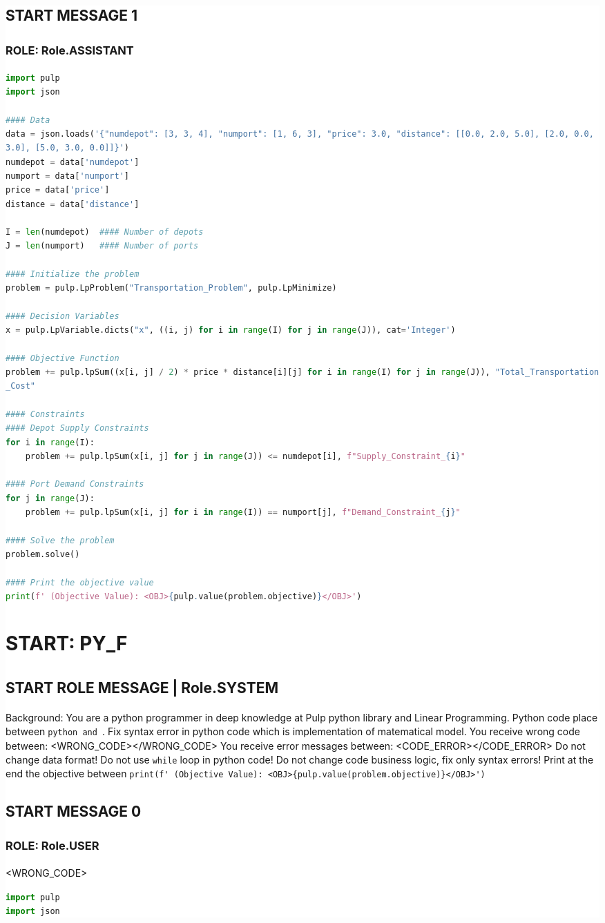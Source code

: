 
## START MESSAGE 1 
### ROLE: Role.ASSISTANT
```python
import pulp
import json

#### Data
data = json.loads('{"numdepot": [3, 3, 4], "numport": [1, 6, 3], "price": 3.0, "distance": [[0.0, 2.0, 5.0], [2.0, 0.0, 3.0], [5.0, 3.0, 0.0]]}')
numdepot = data['numdepot']
numport = data['numport']
price = data['price']
distance = data['distance']

I = len(numdepot)  #### Number of depots
J = len(numport)   #### Number of ports

#### Initialize the problem
problem = pulp.LpProblem("Transportation_Problem", pulp.LpMinimize)

#### Decision Variables
x = pulp.LpVariable.dicts("x", ((i, j) for i in range(I) for j in range(J)), cat='Integer')

#### Objective Function
problem += pulp.lpSum((x[i, j] / 2) * price * distance[i][j] for i in range(I) for j in range(J)), "Total_Transportation_Cost"

#### Constraints
#### Depot Supply Constraints
for i in range(I):
    problem += pulp.lpSum(x[i, j] for j in range(J)) <= numdepot[i], f"Supply_Constraint_{i}"

#### Port Demand Constraints
for j in range(J):
    problem += pulp.lpSum(x[i, j] for i in range(I)) == numport[j], f"Demand_Constraint_{j}"

#### Solve the problem
problem.solve()

#### Print the objective value
print(f' (Objective Value): <OBJ>{pulp.value(problem.objective)}</OBJ>')
```

# START: PY_F 
## START ROLE MESSAGE | Role.SYSTEM 
Background: You are a python programmer in deep knowledge at Pulp python library and Linear Programming. Python code place between ```python and ```. Fix syntax error in python code which is implementation of matematical model. You receive wrong code between: <WRONG_CODE></WRONG_CODE> You receive error messages between: <CODE_ERROR></CODE_ERROR> Do not change data format! Do not use `while` loop in python code! Do not change code business logic, fix only syntax errors! Print at the end the objective between <OBJ></OBJ> `print(f' (Objective Value): <OBJ>{pulp.value(problem.objective)}</OBJ>')` 
## START MESSAGE 0 
### ROLE: Role.USER
<WRONG_CODE>
```python
import pulp
import json

```